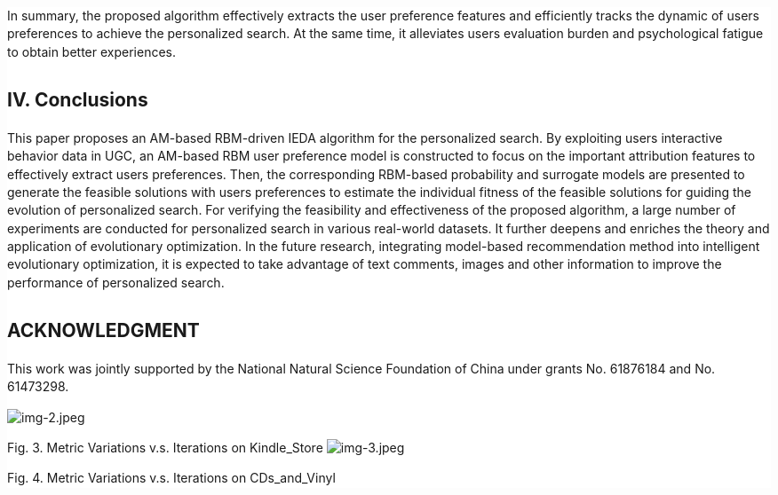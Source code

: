 In summary, the proposed algorithm effectively extracts the user preference features and efficiently tracks the dynamic of users preferences to achieve the personalized search. At the same time, it alleviates users evaluation burden and psychological fatigue to obtain better experiences.

## IV. Conclusions

This paper proposes an AM-based RBM-driven IEDA algorithm for the personalized search. By exploiting users
interactive behavior data in UGC, an AM-based RBM user preference model is constructed to focus on the important attribution features to effectively extract users preferences. Then, the corresponding RBM-based probability and surrogate models are presented to generate the feasible solutions with users preferences to estimate the individual fitness of the feasible solutions for guiding the evolution of personalized search. For verifying the feasibility and effectiveness of the proposed algorithm, a large number of experiments are conducted for personalized search in various real-world datasets. It further deepens and enriches the theory and application of evolutionary optimization. In the future research, integrating model-based recommendation method into intelligent evolutionary optimization, it is expected to take advantage of text comments, images and other information to improve the performance of personalized search.

## ACKNOWLEDGMENT

This work was jointly supported by the National Natural Science Foundation of China under grants No. 61876184 and No. 61473298.

![img-2.jpeg](img-2.jpeg)

Fig. 3. Metric Variations v.s. Iterations on Kindle_Store
![img-3.jpeg](img-3.jpeg)

Fig. 4. Metric Variations v.s. Iterations on $\mathrm{CDs} \_$and_Vinyl
